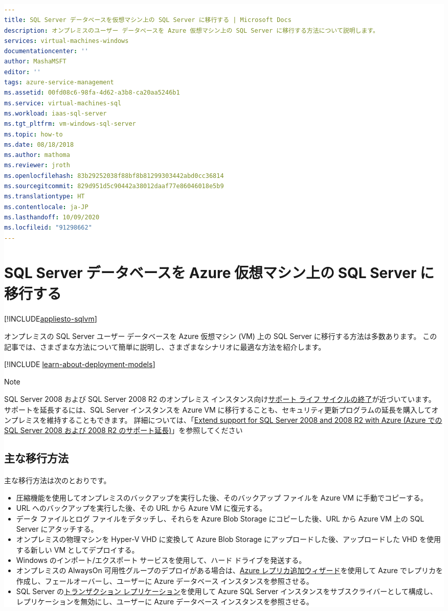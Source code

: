 ```yaml
---
title: SQL Server データベースを仮想マシン上の SQL Server に移行する | Microsoft Docs
description: オンプレミスのユーザー データベースを Azure 仮想マシン上の SQL Server に移行する方法について説明します。
services: virtual-machines-windows
documentationcenter: ''
author: MashaMSFT
editor: ''
tags: azure-service-management
ms.assetid: 00fd08c6-98fa-4d62-a3b8-ca20aa5246b1
ms.service: virtual-machines-sql
ms.workload: iaas-sql-server
ms.tgt_pltfrm: vm-windows-sql-server
ms.topic: how-to
ms.date: 08/18/2018
ms.author: mathoma
ms.reviewer: jroth
ms.openlocfilehash: 83b29252038f88bf8b81299303442abd0cc36814
ms.sourcegitcommit: 829d951d5c90442a38012daaf77e86046018e5b9
ms.translationtype: HT
ms.contentlocale: ja-JP
ms.lasthandoff: 10/09/2020
ms.locfileid: "91298662"
---
```

# <a name="migrate-a-sql-server-database-to-sql-server-on-an-azure-virtual-machine"></a>SQL Server データベースを Azure 仮想マシン上の SQL Server に移行する

[!INCLUDE[appliesto-sqlvm](../../includes/appliesto-sqlvm.md)]

オンプレミスの SQL Server ユーザー データベースを Azure 仮想マシン (VM) 上の SQL Server に移行する方法は多数あります。 この記事では、さまざまな方法について簡単に説明し、さまざまなシナリオに最適な方法を紹介します。


[!INCLUDE [learn-about-deployment-models](../../../../includes/learn-about-deployment-models-both-include.md)]

  > [!NOTE]
  > SQL Server 2008 および SQL Server 2008 R2 のオンプレミス インスタンス向け[サポート ライフ サイクルの終了](https://www.microsoft.com/sql-server/sql-server-2008)が近づいています。 サポートを延長するには、SQL Server インスタンスを Azure VM に移行することも、セキュリティ更新プログラムの延長を購入してオンプレミスを維持することもできます。 詳細については、「[Extend support for SQL Server 2008 and 2008 R2 with Azure (Azure での SQL Server 2008 および 2008 R2 のサポート延長)](sql-server-2008-extend-end-of-support.md)」を参照してください

## <a name="what-are-the-primary-migration-methods"></a>主な移行方法

主な移行方法は次のとおりです。

* 圧縮機能を使用してオンプレミスのバックアップを実行した後、そのバックアップ ファイルを Azure VM に手動でコピーする。
* URL へのバックアップを実行した後、その URL から Azure VM に復元する。
* データ ファイルとログ ファイルをデタッチし、それらを Azure Blob Storage にコピーした後、URL から Azure VM 上の SQL Server にアタッチする。
* オンプレミスの物理マシンを Hyper-V VHD に変換して Azure Blob Storage にアップロードした後、アップロードした VHD を使用する新しい VM としてデプロイする。
* Windows のインポート/エクスポート サービスを使用して、ハード ドライブを発送する。
* オンプレミスの AlwaysOn 可用性グループのデプロイがある場合は、[Azure レプリカ追加ウィザード](../../../virtual-machines/windows/sqlclassic/virtual-machines-windows-classic-sql-onprem-availability.md)を使用して Azure でレプリカを作成し、フェールオーバーし、ユーザーに Azure データベース インスタンスを参照させる。
* SQL Server の[トランザクション レプリケーション](https://msdn.microsoft.com/library/ms151176.aspx)を使用して Azure SQL Server インスタンスをサブスクライバーとして構成し、レプリケーションを無効にし、ユーザーに Azure データベース インスタンスを参照させる。
